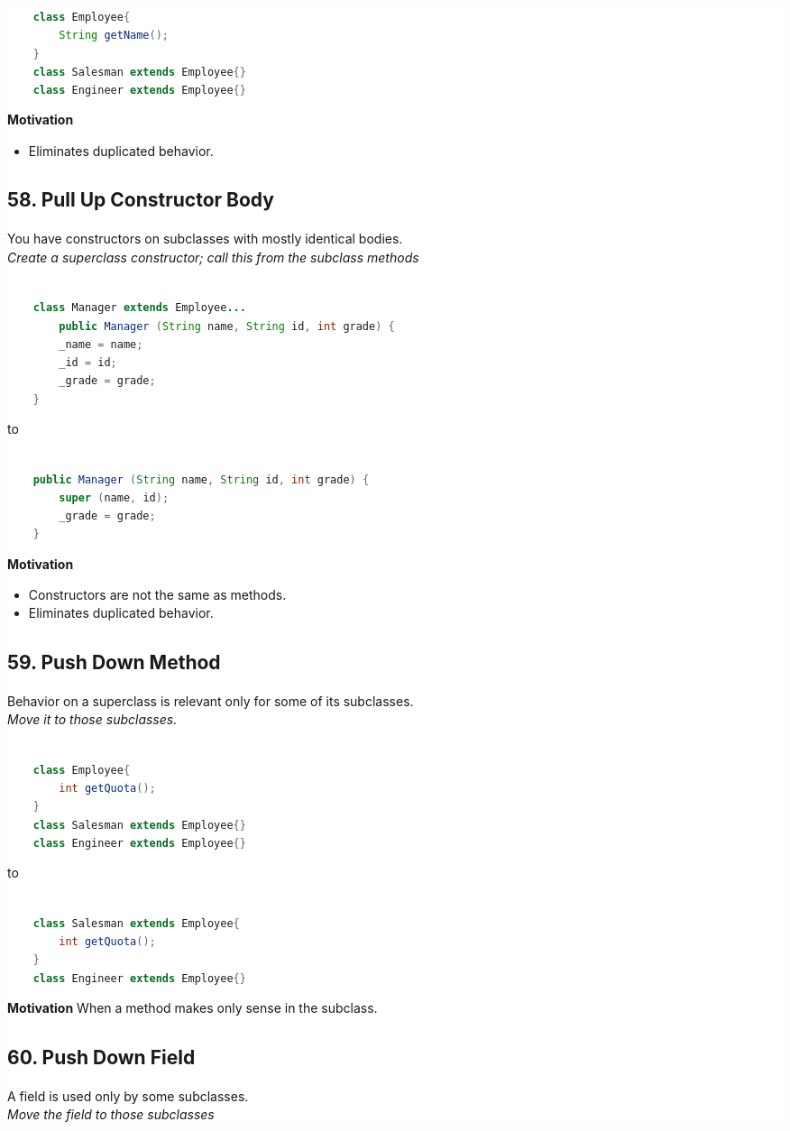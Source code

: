```java
	class Employee{
		String getName();
	}
	class Salesman extends Employee{}
	class Engineer extends Employee{}

```
**Motivation**

* Eliminates duplicated behavior.

## 58. Pull Up Constructor Body
You have constructors on subclasses with mostly identical bodies.  
_Create a superclass constructor; call this from the subclass methods_  
```java

	class Manager extends Employee...
		public Manager (String name, String id, int grade) {
		_name = name;
		_id = id;
		_grade = grade;
	}

```
to
```java

	public Manager (String name, String id, int grade) {
		super (name, id);
		_grade = grade;
	}
```
**Motivation**

* Constructors are not the same as methods.
* Eliminates duplicated behavior.

## 59. Push Down Method
Behavior on a superclass is relevant only for some of its subclasses.   
_Move it to those subclasses._   
```java

	class Employee{
		int getQuota();
	}
	class Salesman extends Employee{}
	class Engineer extends Employee{}
```
to
```java

	class Salesman extends Employee{
		int getQuota();
	}
	class Engineer extends Employee{}
```
**Motivation**
When a method makes only sense in the subclass.
## 60. Push Down Field
A field is used only by some subclasses.  
_Move the field to those subclasses_
```java

```